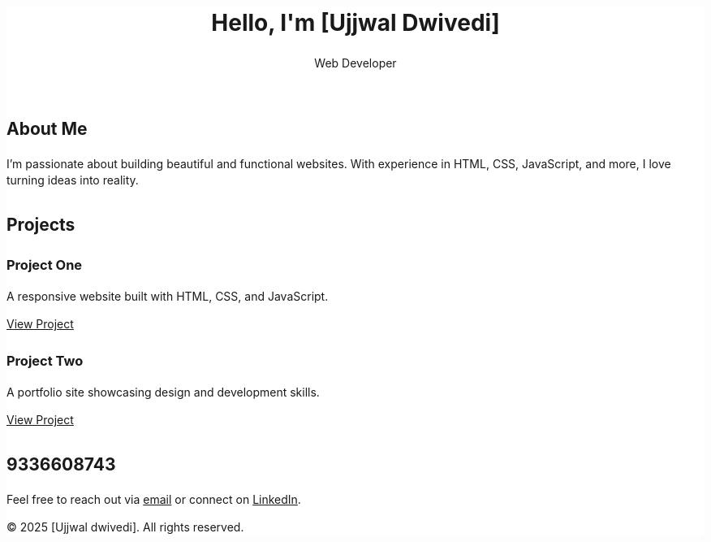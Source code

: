   <header>
    <h1>Hello, I'm [Ujjwal Dwivedi]</h1>
    <p>Web Developer</p>
  </header>

  <section id="about">
    <h2>About Me</h2>
    <p>I’m passionate about building beautiful and functional websites. With experience in HTML, CSS, JavaScript, and more, I love turning ideas into reality.</p>
  </section>

  <section id="projects">
    <h2>Projects</h2>
    <div class="projects">
      <div class="project-card">
        <h3>Project One</h3>
        <p>A responsive website built with HTML, CSS, and JavaScript.</p>
        <a href="#">View Project</a>
      </div>
      <div class="project-card">
        <h3>Project Two</h3>
        <p>A portfolio site showcasing design and development skills.</p>
        <a href="#">View Project</a>
      </div>
      <!-- Add more project cards as needed -->
    </div>
  </section>

  <section id="contact">
    <h2>9336608743</h2>
    <p>Feel free to reach out via <a href="mailto:your.siddharthdwivedi557@example.com">email</a> or connect on <a href="Ujjwal Dwivedi">LinkedIn</a>.</p>
  </section>

  <footer>
    <p>&copy; 2025 [Ujjwal dwivedi]. All rights reserved.</p>
  </footer>

</body>
</html>
